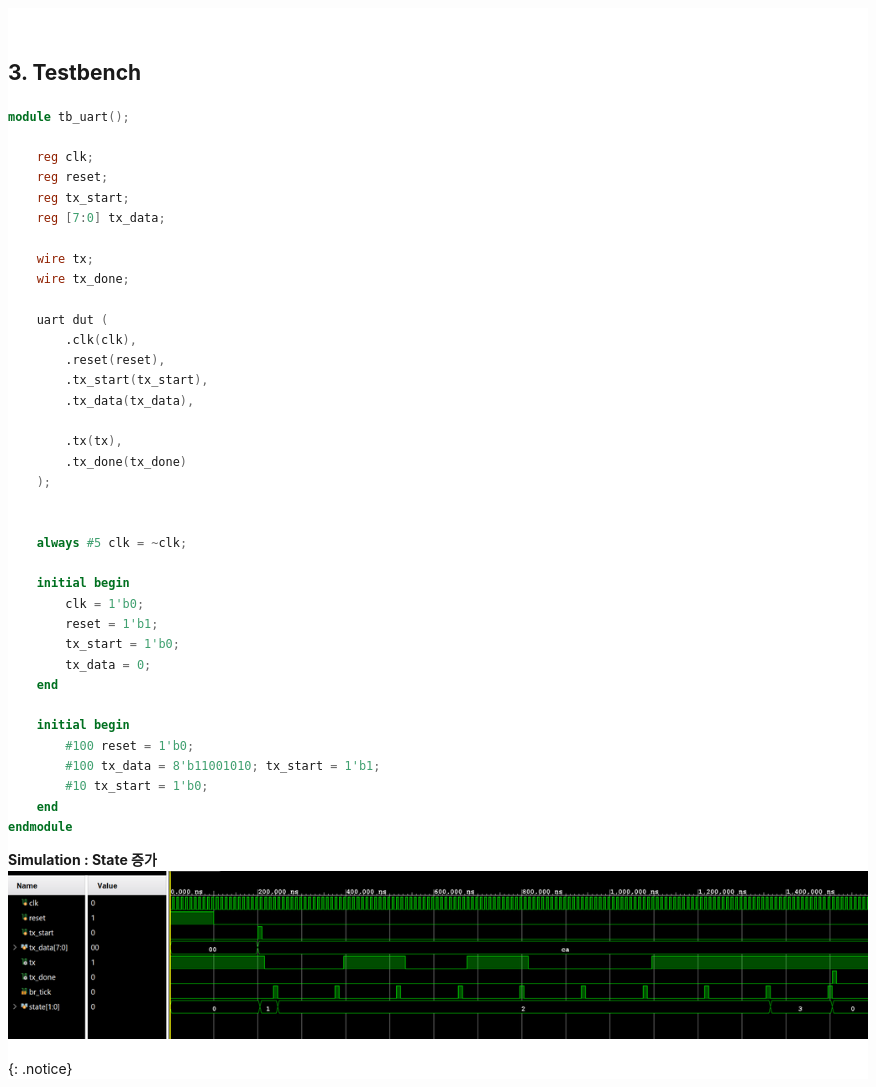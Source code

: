 
&nbsp;

## 3. Testbench   

```verilog
module tb_uart();

    reg clk;
    reg reset;
    reg tx_start;
    reg [7:0] tx_data;

    wire tx;
    wire tx_done;

    uart dut (
        .clk(clk),
        .reset(reset),
        .tx_start(tx_start),
        .tx_data(tx_data),

        .tx(tx),
        .tx_done(tx_done)
    );


    always #5 clk = ~clk;

    initial begin
        clk = 1'b0;
        reset = 1'b1;
        tx_start = 1'b0;
        tx_data = 0;
    end

    initial begin
        #100 reset = 1'b0;
        #100 tx_data = 8'b11001010; tx_start = 1'b1;
        #10 tx_start = 1'b0;
    end
endmodule
```

<div align="left">
    <strong>Simulation : State 증가</strong>
  <img src="/assets/images/verilog/31.png" width="100%" height="100%" alt=""/>
  <p><em></em></p>
</div>
{: .notice}   
